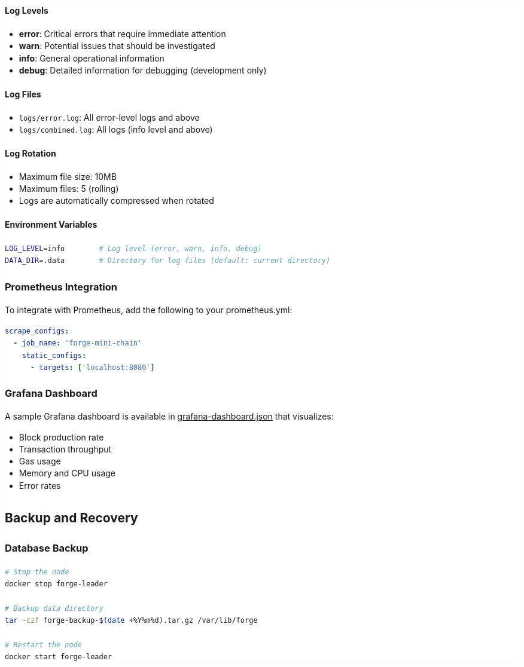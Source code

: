 #### Log Levels
- **error**: Critical errors that require immediate attention
- **warn**: Potential issues that should be investigated
- **info**: General operational information
- **debug**: Detailed information for debugging (development only)

#### Log Files
- `logs/error.log`: All error-level logs and above
- `logs/combined.log`: All logs (info level and above)

#### Log Rotation
- Maximum file size: 10MB
- Maximum files: 5 (rolling)
- Logs are automatically compressed when rotated

#### Environment Variables
```bash
LOG_LEVEL=info        # Log level (error, warn, info, debug)
DATA_DIR=.data        # Directory for log files (default: current directory)
```

### Prometheus Integration
To integrate with Prometheus, add the following to your prometheus.yml:

```yaml
scrape_configs:
  - job_name: 'forge-mini-chain'
    static_configs:
      - targets: ['localhost:8080']
```

### Grafana Dashboard
A sample Grafana dashboard is available in [grafana-dashboard.json](grafana-dashboard.json) that visualizes:
- Block production rate
- Transaction throughput
- Gas usage
- Memory and CPU usage
- Error rates

## Backup and Recovery

### Database Backup
```bash
# Stop the node
docker stop forge-leader

# Backup data directory
tar -czf forge-backup-$(date +%Y%m%d).tar.gz /var/lib/forge

# Restart the node
docker start forge-leader
```
